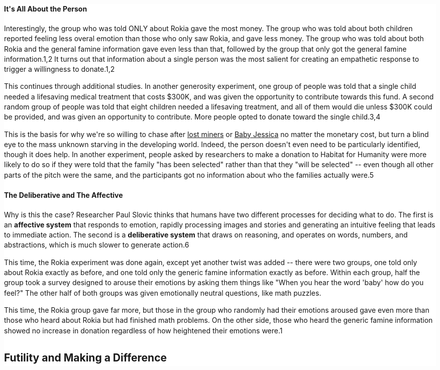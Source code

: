 



#### It's All About the Person


Interestingly, the group who was told ONLY about Rokia gave the most money.  The group who was told about both children reported feeling less overal emotion than those who only saw Rokia, and gave less money.  The group who was told about both Rokia and the general famine information gave even less than that, followed by the group that only got the general famine information.1,2  It turns out that information about a single person was the most salient for creating an empathetic response to trigger a willingness to donate.1,2

This continues through additional studies.  In another generosity experiment, one group of people was told that a single child needed a lifesaving medical treatment that costs $300K, and was given the opportunity to contribute towards this fund.  A second random group of people was told that eight children needed a lifesaving treatment, and all of them would die unless $300K could be provided, and was given an opportunity to contribute.  More people opted to donate toward the single child.3,4  

This is the basis for why we're so willing to chase after [lost miners](http://en.wikipedia.org/wiki/2010_Copiap%C3%B3_mining_accident) or [Baby Jessica](http://en.wikipedia.org/wiki/Jessica_McClure) no matter the monetary cost, but turn a blind eye to the mass unknown starving in the developing world.  Indeed, the person doesn't even need to be particularly identified, though it does help.  In another experiment, people asked by researchers to make a donation to Habitat for Humanity were more likely to do so if they were told that the family "has been selected" rather than that they "will be selected" -- even though all other parts of the pitch were the same, and the participants got no information about who the families actually were.5





#### The Deliberative and The Affective


Why is this the case?  Researcher Paul Slovic thinks that humans have two different processes for deciding what to do.  The first is an **affective system** that responds to emotion, rapidly processing images and stories and generating an intuitive feeling that leads to immediate action.  The second is a **deliberative system** that draws on reasoning, and operates on words, numbers, and abstractions, which is much slower to generate action.6

This time, the Rokia experiment was done again, except yet another twist was added -- there were two groups, one told only about Rokia exactly as before, and one told only the generic famine information exactly as before.  Within each group, half the group took a survey designed to arouse their emotions by asking them things like "When you hear the word 'baby' how do you feel?"  The other half of both groups was given emotionally neutral questions, like math puzzles.

This time, the Rokia group gave far more, but those in the group who randomly had their emotions aroused gave even more than those who heard about Rokia but had finished math problems.  On the other side, those who heard the generic famine information showed no increase in donation regardless of how heightened their emotions were.1





## Futility and Making a Difference

